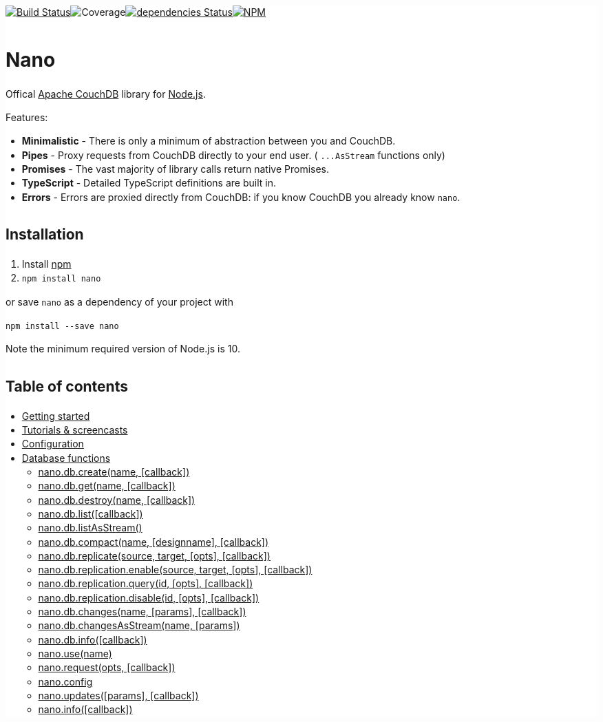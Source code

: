 [![Build Status](https://travis-ci.org/apache/couchdb-nano.svg?branch=main)](https://travis-ci.org/apache/couchdb-nano)![Coverage](https://img.shields.io/badge/coverage-100%-ff69b4.svg)[![dependencies Status](https://david-dm.org/apache/couchdb-nano/status.svg)](https://david-dm.org/apache/couchdb-nano)[![NPM](http://img.shields.io/npm/v/nano.svg?style=flat-square)](https://www.npmjs.com/package/nano)

# Nano

Offical [Apache CouchDB](http://couchdb.apache.org/) library for [Node.js](https://nodejs.org/).

Features:

* **Minimalistic** - There is only a minimum of abstraction between you and
  CouchDB.
* **Pipes** - Proxy requests from CouchDB directly to your end user. ( `...AsStream` functions only)
* **Promises** - The vast majority of library calls return native Promises.
* **TypeScript** - Detailed TypeScript definitions are built in.
* **Errors** - Errors are proxied directly from CouchDB: if you know CouchDB
  you already know `nano`.

## Installation

1. Install [npm][1]
2. `npm install nano`

or save `nano` as a dependency of your project with

    npm install --save nano

Note the minimum required version of Node.js is 10.

## Table of contents

- [Getting started](#getting-started)
- [Tutorials & screencasts](#tutorials-examples-in-the-wild--screencasts)
- [Configuration](#configuration)
- [Database functions](#database-functions)
  - [nano.db.create(name, [callback])](#nanodbcreatename-callback)
  - [nano.db.get(name, [callback])](#nanodbgetname-callback)
  - [nano.db.destroy(name, [callback])](#nanodbdestroyname-callback)
  - [nano.db.list([callback])](#nanodblistcallback)
  - [nano.db.listAsStream()](#nanodblistasstream)
  - [nano.db.compact(name, [designname], [callback])](#nanodbcompactname-designname-callback)
  - [nano.db.replicate(source, target, [opts], [callback])](#nanodbreplicatesource-target-opts-callback)
  - [nano.db.replication.enable(source, target, [opts], [callback])](#nanodbreplicationenablesource-target-opts-callback)
  - [nano.db.replication.query(id, [opts], [callback])](#nanodbreplicationenablesource-target-opts-callback)
  - [nano.db.replication.disable(id, [opts], [callback])](#nanodbreplicationdisableid-opts-callback)
  - [nano.db.changes(name, [params], [callback])](#nanodbchangesname-params-callback)
  - [nano.db.changesAsStream(name, [params])](#nanodbchangesasstreamname-params)
  - [nano.db.info([callback])](#nanodbinfocallback)
  - [nano.use(name)](#nanousename)
  - [nano.request(opts, [callback])](#nanorequestopts-callback)
  - [nano.config](#nanoconfig)
  - [nano.updates([params], [callback])](#nanoupdatesparams-callback)
  - [nano.info([callback])](#nanoinfocallback)


[1]: http://npmjs.org
[2]: http://github.com/apache/couchdb-nano/issues
[4]: https://github.com/apache/couchdb-nano/blob/main/cfg/couch.example.js
[8]: http://webchat.freenode.net?channels=%23couchdb-dev
[axios]:  https://github.com/axios/axios
